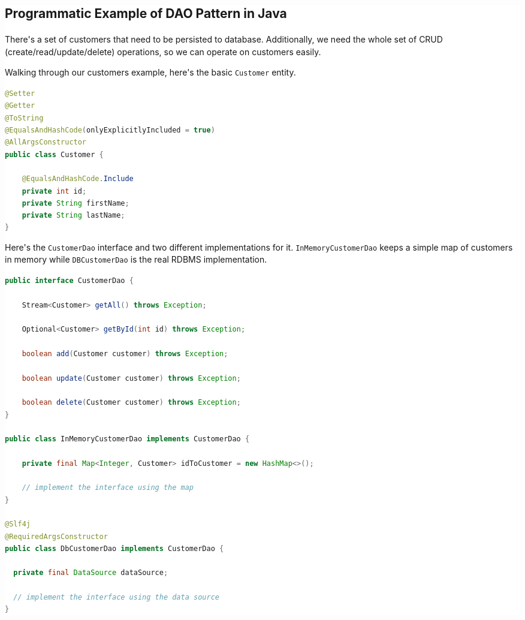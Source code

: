 ## Programmatic Example of DAO Pattern in Java

There's a set of customers that need to be persisted to database. Additionally, we need the whole set of CRUD (create/read/update/delete) operations, so we can operate on customers easily.

Walking through our customers example, here's the basic `Customer` entity.

```java
@Setter
@Getter
@ToString
@EqualsAndHashCode(onlyExplicitlyIncluded = true)
@AllArgsConstructor
public class Customer {

    @EqualsAndHashCode.Include
    private int id;
    private String firstName;
    private String lastName;
}
```

Here's the `CustomerDao` interface and two different implementations for it. `InMemoryCustomerDao` keeps a simple map of customers in memory while `DBCustomerDao` is the real RDBMS implementation.

```java
public interface CustomerDao {

    Stream<Customer> getAll() throws Exception;

    Optional<Customer> getById(int id) throws Exception;

    boolean add(Customer customer) throws Exception;

    boolean update(Customer customer) throws Exception;

    boolean delete(Customer customer) throws Exception;
}

public class InMemoryCustomerDao implements CustomerDao {

    private final Map<Integer, Customer> idToCustomer = new HashMap<>();

    // implement the interface using the map
}

@Slf4j
@RequiredArgsConstructor
public class DbCustomerDao implements CustomerDao {

  private final DataSource dataSource;

  // implement the interface using the data source
}
```
